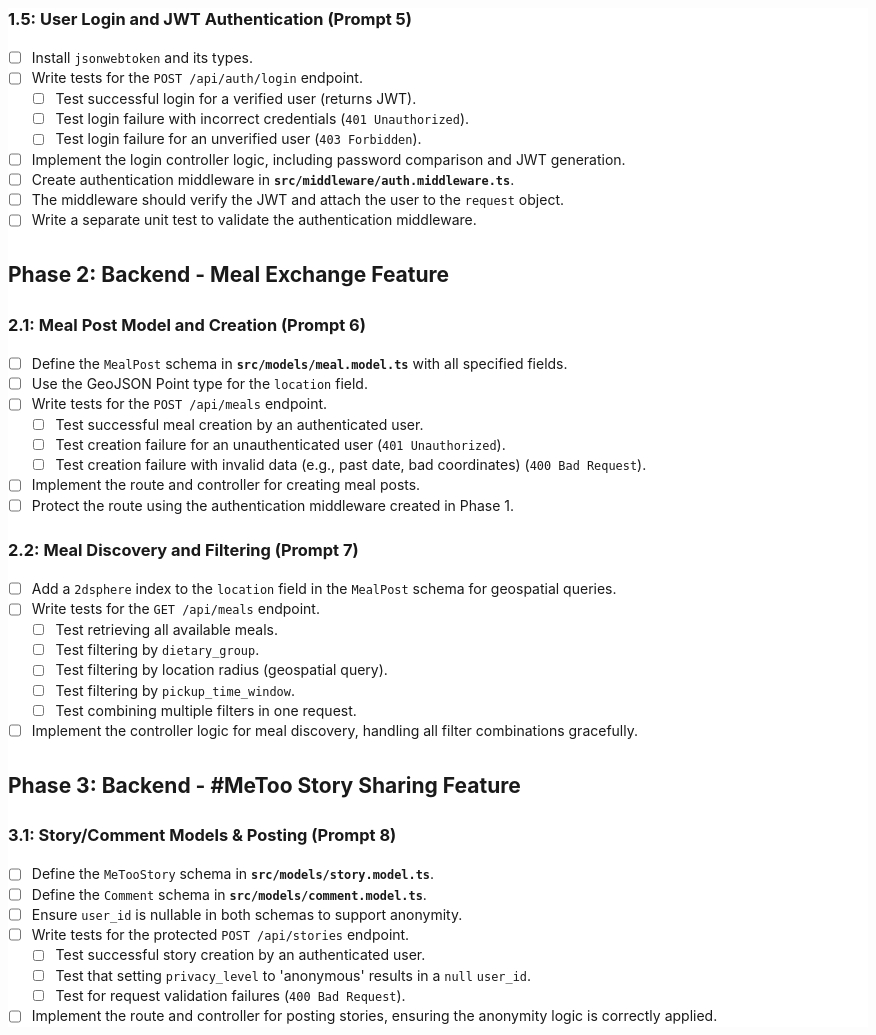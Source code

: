 ### 1.5: User Login and JWT Authentication (Prompt 5)
-   [ ] Install `jsonwebtoken` and its types.
-   [ ] Write tests for the `POST /api/auth/login` endpoint.
    -   [ ] Test successful login for a verified user (returns JWT).
    -   [ ] Test login failure with incorrect credentials (`401 Unauthorized`).
    -   [ ] Test login failure for an unverified user (`403 Forbidden`).
-   [ ] Implement the login controller logic, including password comparison and JWT generation.
-   [ ] Create authentication middleware in **`src/middleware/auth.middleware.ts`**.
-   [ ] The middleware should verify the JWT and attach the user to the `request` object.
-   [ ] Write a separate unit test to validate the authentication middleware.

## Phase 2: Backend - Meal Exchange Feature

### 2.1: Meal Post Model and Creation (Prompt 6)
-   [ ] Define the `MealPost` schema in **`src/models/meal.model.ts`** with all specified fields.
-   [ ] Use the GeoJSON Point type for the `location` field.
-   [ ] Write tests for the `POST /api/meals` endpoint.
    -   [ ] Test successful meal creation by an authenticated user.
    -   [ ] Test creation failure for an unauthenticated user (`401 Unauthorized`).
    -   [ ] Test creation failure with invalid data (e.g., past date, bad coordinates) (`400 Bad Request`).
-   [ ] Implement the route and controller for creating meal posts.
-   [ ] Protect the route using the authentication middleware created in Phase 1.

### 2.2: Meal Discovery and Filtering (Prompt 7)
-   [ ] Add a `2dsphere` index to the `location` field in the `MealPost` schema for geospatial queries.
-   [ ] Write tests for the `GET /api/meals` endpoint.
    -   [ ] Test retrieving all available meals.
    -   [ ] Test filtering by `dietary_group`.
    -   [ ] Test filtering by location radius (geospatial query).
    -   [ ] Test filtering by `pickup_time_window`.
    -   [ ] Test combining multiple filters in one request.
-   [ ] Implement the controller logic for meal discovery, handling all filter combinations gracefully.

## Phase 3: Backend - #MeToo Story Sharing Feature

### 3.1: Story/Comment Models & Posting (Prompt 8)
-   [ ] Define the `MeTooStory` schema in **`src/models/story.model.ts`**.
-   [ ] Define the `Comment` schema in **`src/models/comment.model.ts`**.
-   [ ] Ensure `user_id` is nullable in both schemas to support anonymity.
-   [ ] Write tests for the protected `POST /api/stories` endpoint.
    -   [ ] Test successful story creation by an authenticated user.
    -   [ ] Test that setting `privacy_level` to 'anonymous' results in a `null` `user_id`.
    -   [ ] Test for request validation failures (`400 Bad Request`).
-   [ ] Implement the route and controller for posting stories, ensuring the anonymity logic is correctly applied.
